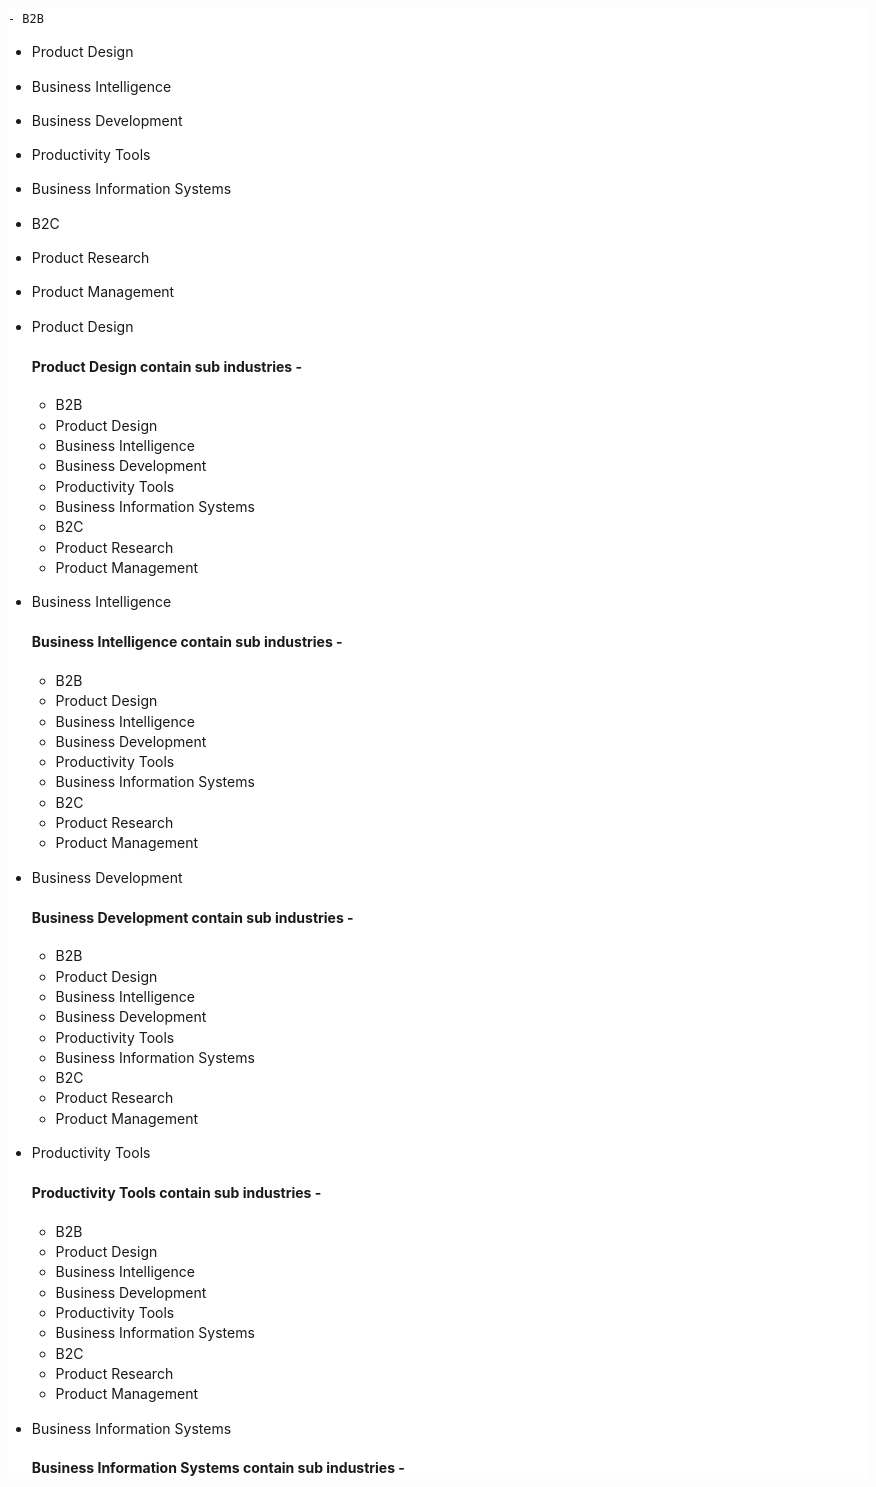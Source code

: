     - B2B
  - Product Design
  - Business Intelligence
  - Business Development
  - Productivity Tools
  - Business Information Systems
  - B2C
  - Product Research
  - Product Management
- Product Design
  #### Product Design contain sub industries - 

    - B2B
  - Product Design
  - Business Intelligence
  - Business Development
  - Productivity Tools
  - Business Information Systems
  - B2C
  - Product Research
  - Product Management
- Business Intelligence
  #### Business Intelligence contain sub industries - 

    - B2B
  - Product Design
  - Business Intelligence
  - Business Development
  - Productivity Tools
  - Business Information Systems
  - B2C
  - Product Research
  - Product Management
- Business Development
  #### Business Development contain sub industries - 

    - B2B
  - Product Design
  - Business Intelligence
  - Business Development
  - Productivity Tools
  - Business Information Systems
  - B2C
  - Product Research
  - Product Management
- Productivity Tools
  #### Productivity Tools contain sub industries - 

    - B2B
  - Product Design
  - Business Intelligence
  - Business Development
  - Productivity Tools
  - Business Information Systems
  - B2C
  - Product Research
  - Product Management
- Business Information Systems
  #### Business Information Systems contain sub industries - 
